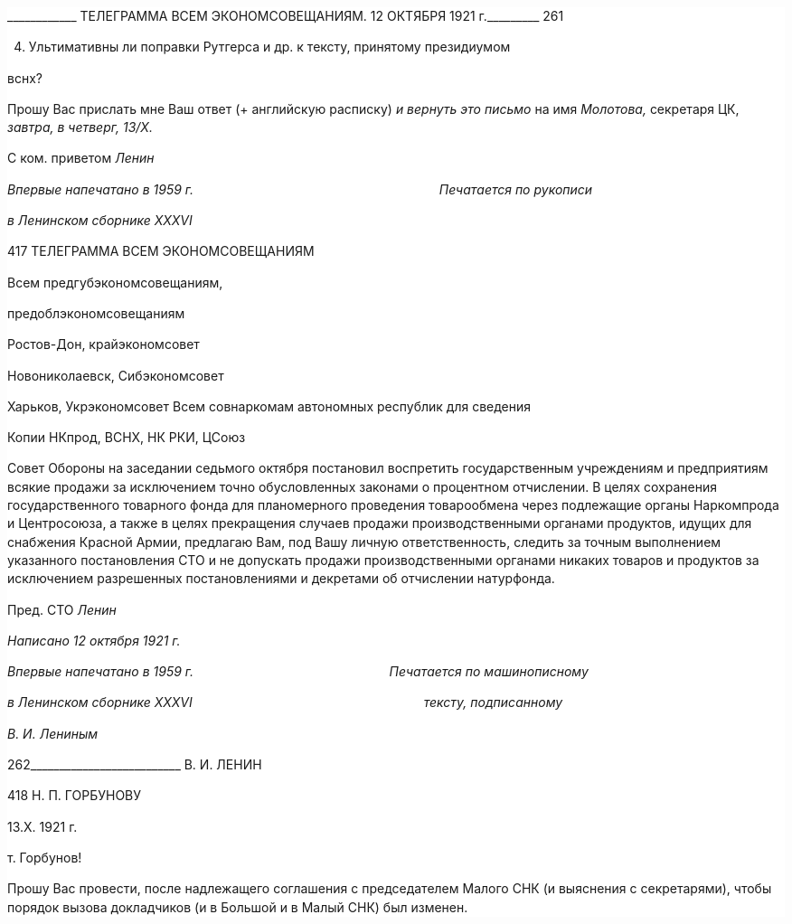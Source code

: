   

____________ ТЕЛЕГРАММА ВСЕМ ЭКОНОМСОВЕЩАНИЯМ. 12 ОКТЯБРЯ 1921 г._________ 261

4) Ультимативны ли поправки Рутгерса и др. к тексту, принятому президиумом

вснх?

Прошу Вас прислать мне Ваш ответ (+ английскую расписку) _и вернуть это письмо_ на имя _Молотова,_ секретаря ЦК, _завтра, в четверг, 13/Х._

С ком. приветом _Ленин_

_Впервые напечатано в 1959 г.                                                                     Печатается по рукописи_

_в Ленинском сборнике_ _XXXVI_

417 ТЕЛЕГРАММА ВСЕМ ЭКОНОМСОВЕЩАНИЯМ

Всем предгубэкономсовещаниям,

предоблэкономсовещаниям

Ростов-Дон, крайэкономсовет

Новониколаевск, Сибэкономсовет

Харьков, Укрэкономсовет Всем совнаркомам автономных республик для сведения

Копии НКпрод, ВСНХ, НК РКИ, ЦСоюз

Совет Обороны на заседании седьмого октября постановил воспретить государст­венным учреждениям и предприятиям всякие продажи за исключением точно обуслов­ленных законами о процентном отчислении. В целях сохранения государственного то­варного фонда для планомерного проведения товарообмена через подлежащие органы Наркомпрода и Центросоюза, а также в целях прекращения случаев продажи производ­ственными органами продуктов, идущих для снабжения Красной Армии, предлагаю Вам, под Вашу личную ответственность, следить за точным выполнением указанного постановления СТО и не допускать продажи производственными органами никаких то­варов и продуктов за исключением разрешенных постановлениями и декретами об от­числении натурфонда.

Пред. СТО _Ленин_

_Написано 12 октября 1921 г._

_Впервые напечатано в 1959 г.                                                       Печатается по машинописному_

_в Ленинском сборнике_ _XXXVI_                                                                 _тексту, подписанному_

_В. И. Лениным_

  

262__________________________ В. И. ЛЕНИН

418 Н. П. ГОРБУНОВУ

13.Х. 1921 г.

т. Горбунов!

Прошу Вас провести, после надлежащего соглашения с председателем Малого СНК (и выяснения с секретарями), чтобы порядок вызова докладчиков (и в Большой и в Ма­лый СНК) был изменен.
